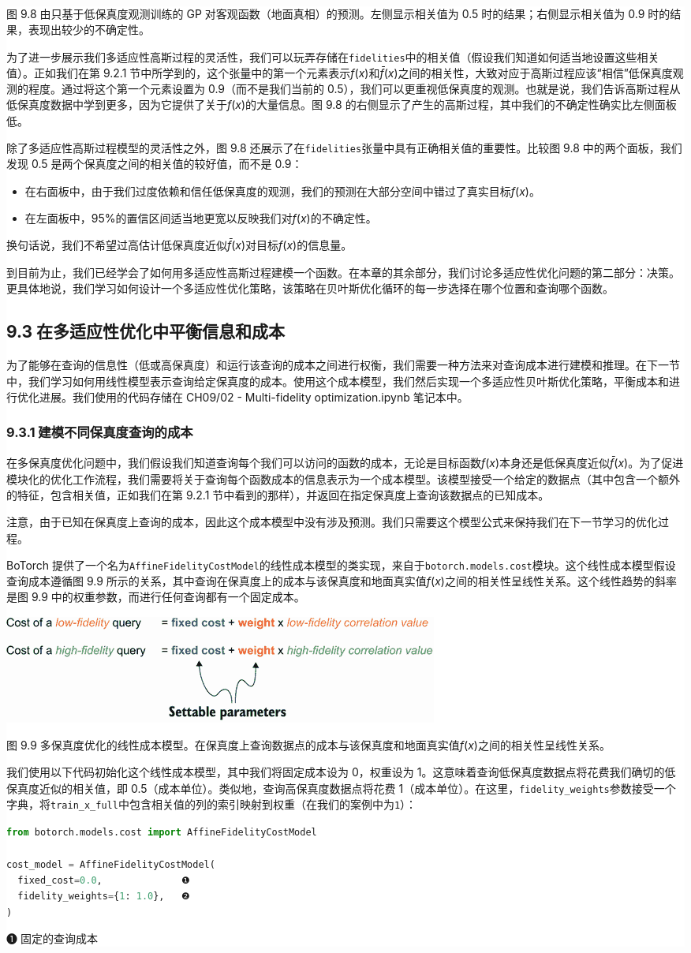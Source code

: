 图 9.8 由只基于低保真度观测训练的 GP 对客观函数（地面真相）的预测。左侧显示相关值为 0.5 时的结果；右侧显示相关值为 0.9 时的结果，表现出较少的不确定性。

为了进一步展示我们多适应性高斯过程的灵活性，我们可以玩弄存储在`fidelities`中的相关值（假设我们知道如何适当地设置这些相关值）。正如我们在第 9.2.1 节中所学到的，这个张量中的第一个元素表示*f*(*x*)和*f̄*(*x*)之间的相关性，大致对应于高斯过程应该“相信”低保真度观测的程度。通过将这个第一个元素设置为 0.9（而不是我们当前的 0.5），我们可以更重视低保真度的观测。也就是说，我们告诉高斯过程从低保真度数据中学到更多，因为它提供了关于*f*(*x*)的大量信息。图 9.8 的右侧显示了产生的高斯过程，其中我们的不确定性确实比左侧面板低。

除了多适应性高斯过程模型的灵活性之外，图 9.8 还展示了在`fidelities`张量中具有正确相关值的重要性。比较图 9.8 中的两个面板，我们发现 0.5 是两个保真度之间的相关值的较好值，而不是 0.9：

+   在右面板中，由于我们过度依赖和信任低保真度的观测，我们的预测在大部分空间中错过了真实目标*f*(*x*)。

+   在左面板中，95%的置信区间适当地更宽以反映我们对*f*(*x*)的不确定性。

换句话说，我们不希望过高估计低保真度近似*f̄*(*x*)对目标*f*(*x*)的信息量。

到目前为止，我们已经学会了如何用多适应性高斯过程建模一个函数。在本章的其余部分，我们讨论多适应性优化问题的第二部分：决策。更具体地说，我们学习如何设计一个多适应性优化策略，该策略在贝叶斯优化循环的每一步选择在哪个位置和查询哪个函数。

## 9.3 在多适应性优化中平衡信息和成本

为了能够在查询的信息性（低或高保真度）和运行该查询的成本之间进行权衡，我们需要一种方法来对查询成本进行建模和推理。在下一节中，我们学习如何用线性模型表示查询给定保真度的成本。使用这个成本模型，我们然后实现一个多适应性贝叶斯优化策略，平衡成本和进行优化进展。我们使用的代码存储在 CH09/02 - Multi-fidelity optimization.ipynb 笔记本中。

### 9.3.1 建模不同保真度查询的成本

在多保真度优化问题中，我们假设我们知道查询每个我们可以访问的函数的成本，无论是目标函数*f*(*x*)本身还是低保真度近似*f̄*(*x*)。为了促进模块化的优化工作流程，我们需要将关于查询每个函数成本的信息表示为一个成本模型。该模型接受一个给定的数据点（其中包含一个额外的特征，包含相关值，正如我们在第 9.2.1 节中看到的那样），并返回在指定保真度上查询该数据点的已知成本。

注意，由于已知在保真度上查询的成本，因此这个成本模型中没有涉及预测。我们只需要这个模型公式来保持我们在下一节学习的优化过程。

BoTorch 提供了一个名为`AffineFidelityCostModel`的线性成本模型的类实现，来自于`botorch.models.cost`模块。这个线性成本模型假设查询成本遵循图 9.9 所示的关系，其中查询在保真度上的成本与该保真度和地面真实值*f*(*x*)之间的相关性呈线性关系。这个线性趋势的斜率是图 9.9 中的权重参数，而进行任何查询都有一个固定成本。

![](img/09-09.png)

图 9.9 多保真度优化的线性成本模型。在保真度上查询数据点的成本与该保真度和地面真实值*f*(*x*)之间的相关性呈线性关系。

我们使用以下代码初始化这个线性成本模型，其中我们将固定成本设为 0，权重设为 1。这意味着查询低保真度数据点将花费我们确切的低保真度近似的相关值，即 0.5（成本单位）。类似地，查询高保真度数据点将花费 1（成本单位）。在这里，`fidelity_weights`参数接受一个字典，将`train_x_full`中包含相关值的列的索引映射到权重（在我们的案例中为`1`）：

```py
from botorch.models.cost import AffineFidelityCostModel

cost_model = AffineFidelityCostModel(
  fixed_cost=0.0,              ❶
  fidelity_weights={1: 1.0},   ❷
)
```

❶ 固定的查询成本
